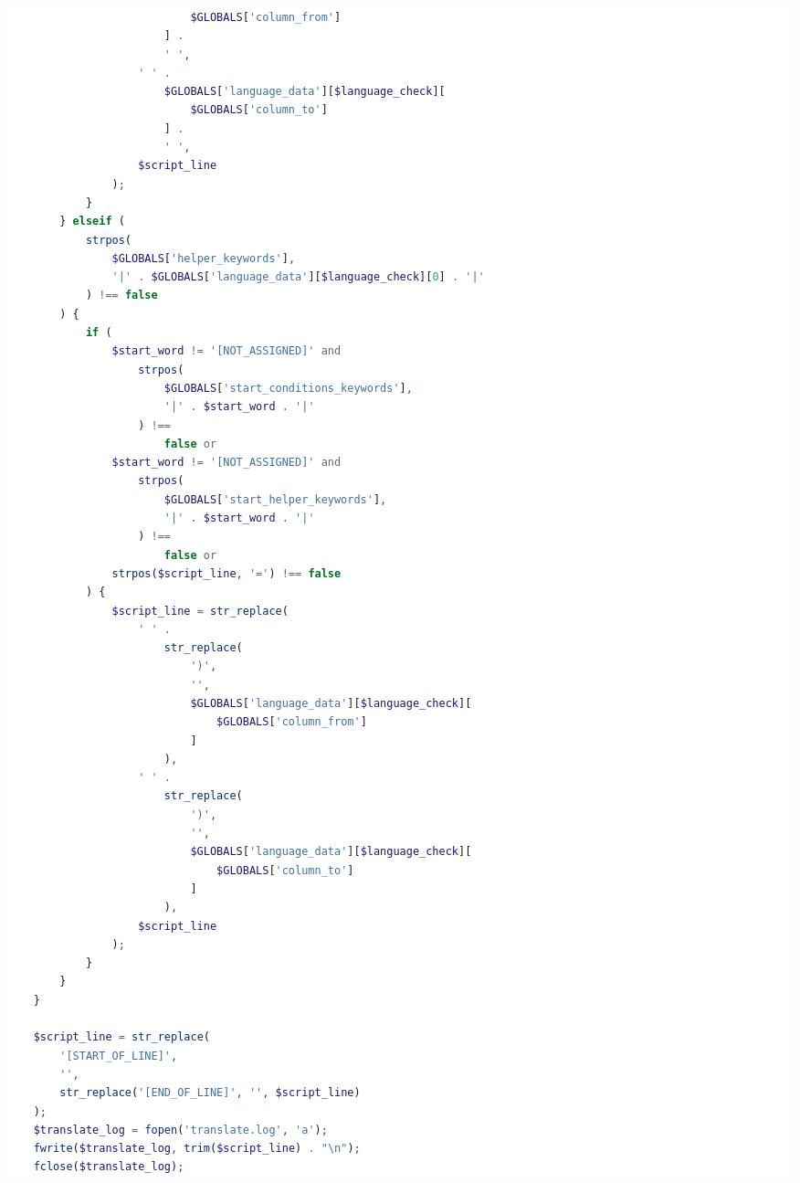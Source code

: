 ```php
                            $GLOBALS['column_from']
                        ] .
                        ' ',
                    ' ' .
                        $GLOBALS['language_data'][$language_check][
                            $GLOBALS['column_to']
                        ] .
                        ' ',
                    $script_line
                );
            }
        } elseif (
            strpos(
                $GLOBALS['helper_keywords'],
                '|' . $GLOBALS['language_data'][$language_check][0] . '|'
            ) !== false
        ) {
            if (
                $start_word != '[NOT_ASSIGNED]' and
                    strpos(
                        $GLOBALS['start_conditions_keywords'],
                        '|' . $start_word . '|'
                    ) !==
                        false or
                $start_word != '[NOT_ASSIGNED]' and
                    strpos(
                        $GLOBALS['start_helper_keywords'],
                        '|' . $start_word . '|'
                    ) !==
                        false or
                strpos($script_line, '=') !== false
            ) {
                $script_line = str_replace(
                    ' ' .
                        str_replace(
                            ')',
                            '',
                            $GLOBALS['language_data'][$language_check][
                                $GLOBALS['column_from']
                            ]
                        ),
                    ' ' .
                        str_replace(
                            ')',
                            '',
                            $GLOBALS['language_data'][$language_check][
                                $GLOBALS['column_to']
                            ]
                        ),
                    $script_line
                );
            }
        }
    }

    $script_line = str_replace(
        '[START_OF_LINE]',
        '',
        str_replace('[END_OF_LINE]', '', $script_line)
    );
    $translate_log = fopen('translate.log', 'a');
    fwrite($translate_log, trim($script_line) . "\n");
    fclose($translate_log);
```